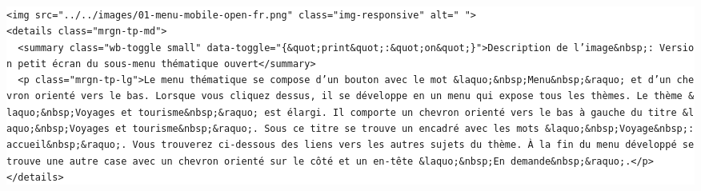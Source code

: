     <img src="../../images/01-menu-mobile-open-fr.png" class="img-responsive" alt=" ">
    <details class="mrgn-tp-md">
      <summary class="wb-toggle small" data-toggle="{&quot;print&quot;:&quot;on&quot;}">Description de l’image&nbsp;: Version petit écran du sous-menu thématique ouvert</summary>
      <p class="mrgn-tp-lg">Le menu thématique se compose d’un bouton avec le mot &laquo;&nbsp;Menu&nbsp;&raquo; et d’un chevron orienté vers le bas. Lorsque vous cliquez dessus, il se développe en un menu qui expose tous les thèmes. Le thème &laquo;&nbsp;Voyages et tourisme&nbsp;&raquo; est élargi. Il comporte un chevron orienté vers le bas à gauche du titre &laquo;&nbsp;Voyages et tourisme&nbsp;&raquo;. Sous ce titre se trouve un encadré avec les mots &laquo;&nbsp;Voyage&nbsp;: accueil&nbsp;&raquo;. Vous trouverez ci-dessous des liens vers les autres sujets du thème. À la fin du menu développé se trouve une autre case avec un chevron orienté sur le côté et un en-tête &laquo;&nbsp;En demande&nbsp;&raquo;.</p>
    </details>
  </figure>
</div>
<div class="pattern-demo mrgn-tp-lg">
  <figure>
